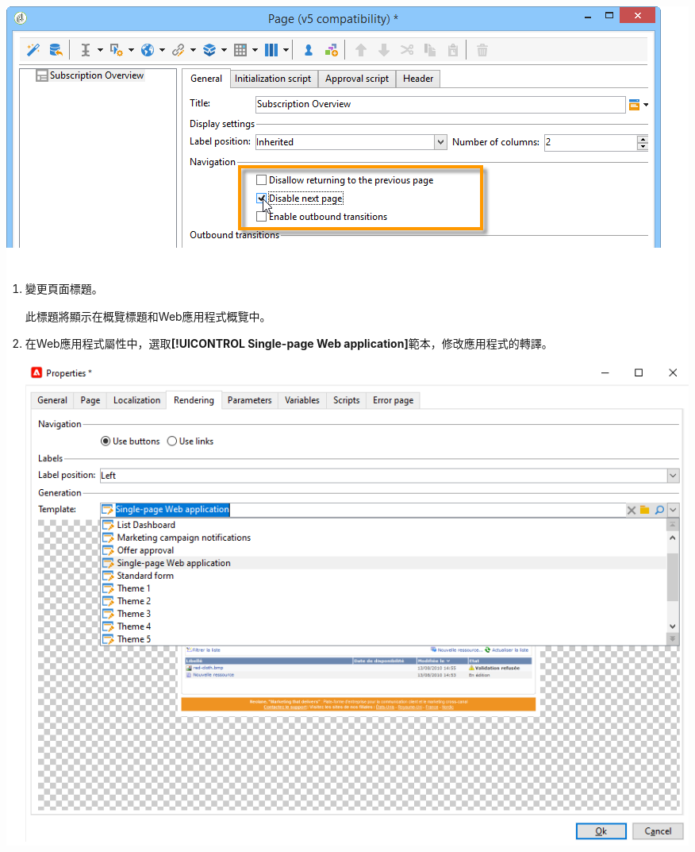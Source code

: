    ![](assets/s_ncs_configuration_webapp_create.png)

1. 變更頁面標題。

   此標題將顯示在概覽標題和Web應用程式概覽中。

1. 在Web應用程式屬性中，選取&#x200B;**[!UICONTROL Single-page Web application]**&#x200B;範本，修改應用程式的轉譯。

   ![](assets/s_ncs_configuration_webapp_rendering.png)
